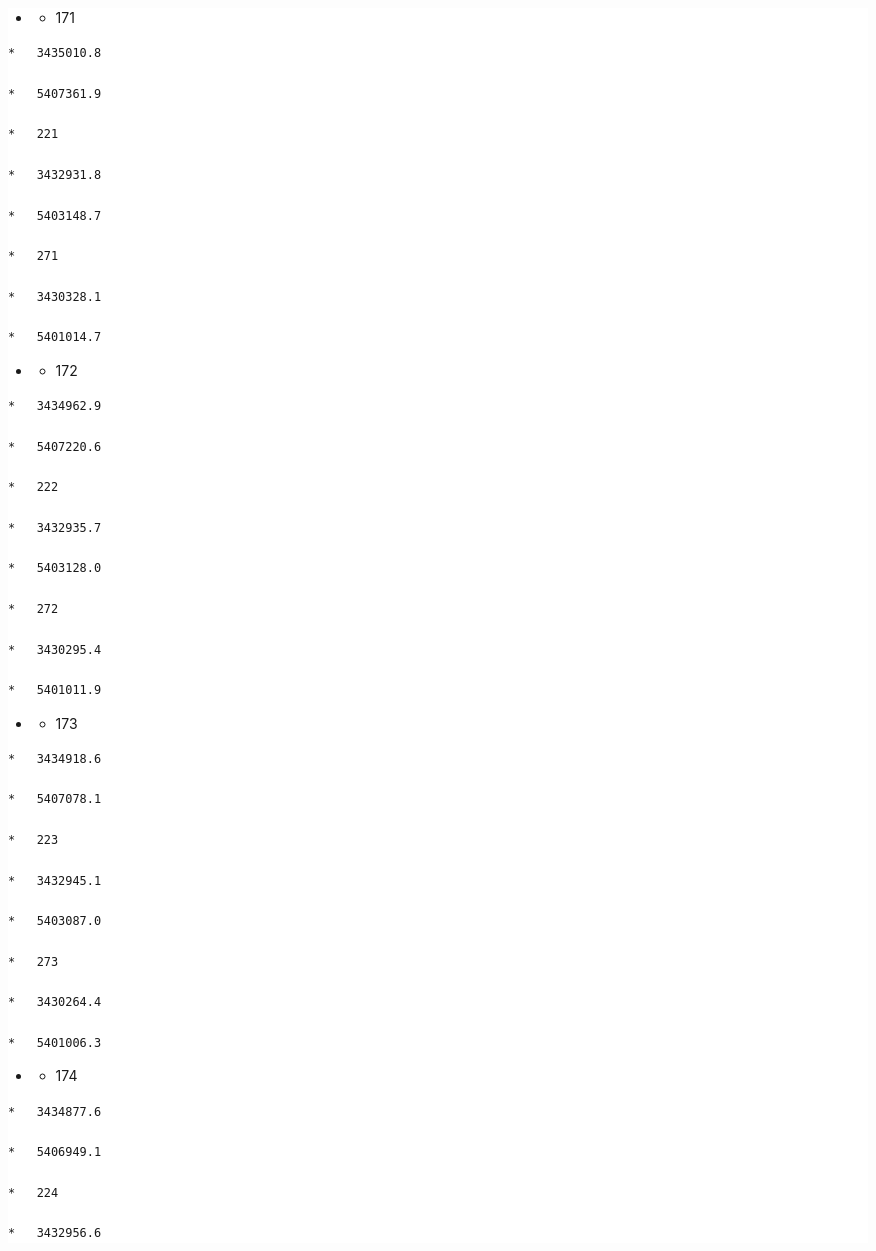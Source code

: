 *    *   171

    *   3435010.8

    *   5407361.9

    *   221

    *   3432931.8

    *   5403148.7

    *   271

    *   3430328.1

    *   5401014.7


*    *   172

    *   3434962.9

    *   5407220.6

    *   222

    *   3432935.7

    *   5403128.0

    *   272

    *   3430295.4

    *   5401011.9


*    *   173

    *   3434918.6

    *   5407078.1

    *   223

    *   3432945.1

    *   5403087.0

    *   273

    *   3430264.4

    *   5401006.3


*    *   174

    *   3434877.6

    *   5406949.1

    *   224

    *   3432956.6
